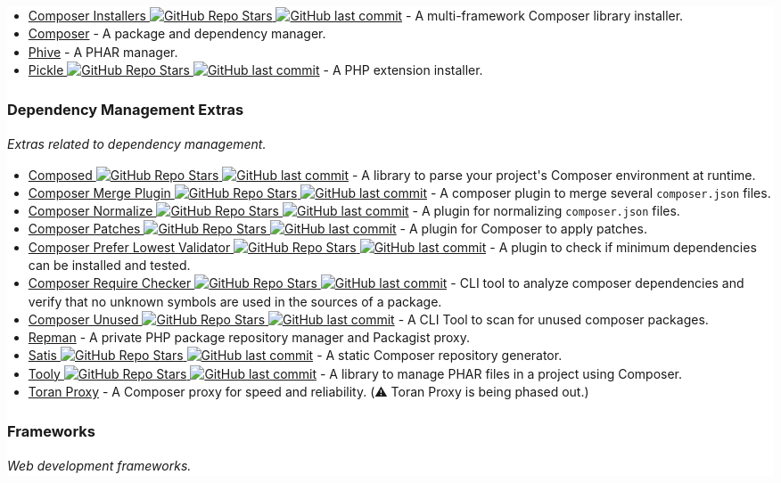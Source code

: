 * [Composer Installers ![GitHub Repo Stars](https://img.shields.io/github/stars/composer/installers) ![GitHub last commit](https://img.shields.io/github/last-commit/composer/installers)](https://github.com/composer/installers) - A  multi-framework Composer library installer.
* [Composer](https://getcomposer.org/) - A package and dependency manager.
* [Phive](https://phar.io/) - A PHAR manager.
* [Pickle ![GitHub Repo Stars](https://img.shields.io/github/stars/FriendsOfPHP/pickle) ![GitHub last commit](https://img.shields.io/github/last-commit/FriendsOfPHP/pickle)](https://github.com/FriendsOfPHP/pickle) - A PHP extension installer.

### Dependency Management Extras
*Extras related to dependency management.*

* [Composed ![GitHub Repo Stars](https://img.shields.io/github/stars/joshdifabio/composed) ![GitHub last commit](https://img.shields.io/github/last-commit/joshdifabio/composed)](https://github.com/joshdifabio/composed) - A library to parse your project's Composer environment at runtime.
* [Composer Merge Plugin ![GitHub Repo Stars](https://img.shields.io/github/stars/wikimedia/composer-merge-plugin) ![GitHub last commit](https://img.shields.io/github/last-commit/wikimedia/composer-merge-plugin)](https://github.com/wikimedia/composer-merge-plugin) - A composer plugin to merge several `composer.json` files.
* [Composer Normalize ![GitHub Repo Stars](https://img.shields.io/github/stars/ergebnis/composer-normalize) ![GitHub last commit](https://img.shields.io/github/last-commit/ergebnis/composer-normalize)](https://github.com/ergebnis/composer-normalize) - A plugin for normalizing `composer.json` files.
* [Composer Patches ![GitHub Repo Stars](https://img.shields.io/github/stars/cweagans/composer-patches) ![GitHub last commit](https://img.shields.io/github/last-commit/cweagans/composer-patches)](https://github.com/cweagans/composer-patches) - A plugin for Composer to apply patches.
* [Composer Prefer Lowest Validator ![GitHub Repo Stars](https://img.shields.io/github/stars/dereuromark/composer-prefer-lowest) ![GitHub last commit](https://img.shields.io/github/last-commit/dereuromark/composer-prefer-lowest)](https://github.com/dereuromark/composer-prefer-lowest) - A plugin to check if minimum dependencies can be installed and tested.
* [Composer Require Checker ![GitHub Repo Stars](https://img.shields.io/github/stars/maglnet/ComposerRequireChecker) ![GitHub last commit](https://img.shields.io/github/last-commit/maglnet/ComposerRequireChecker)](https://github.com/maglnet/ComposerRequireChecker) - CLI tool to analyze composer dependencies and verify that no unknown symbols are used in the sources of a package.
* [Composer Unused ![GitHub Repo Stars](https://img.shields.io/github/stars/composer-unused/composer-unused) ![GitHub last commit](https://img.shields.io/github/last-commit/composer-unused/composer-unused)](https://github.com/composer-unused/composer-unused) - A CLI Tool to scan for unused composer packages.
* [Repman](https://repman.io) - A private PHP package repository manager and Packagist proxy.
* [Satis ![GitHub Repo Stars](https://img.shields.io/github/stars/composer/satis) ![GitHub last commit](https://img.shields.io/github/last-commit/composer/satis)](https://github.com/composer/satis) - A static Composer repository generator.
* [Tooly ![GitHub Repo Stars](https://img.shields.io/github/stars/tommy-muehle/tooly-composer-script) ![GitHub last commit](https://img.shields.io/github/last-commit/tommy-muehle/tooly-composer-script)](https://github.com/tommy-muehle/tooly-composer-script) - A library to manage PHAR files in a project using Composer.
* [Toran Proxy](https://toranproxy.com) - A Composer proxy for speed and reliability. (:warning: Toran Proxy is being phased out.)

### Frameworks
*Web development frameworks.*
